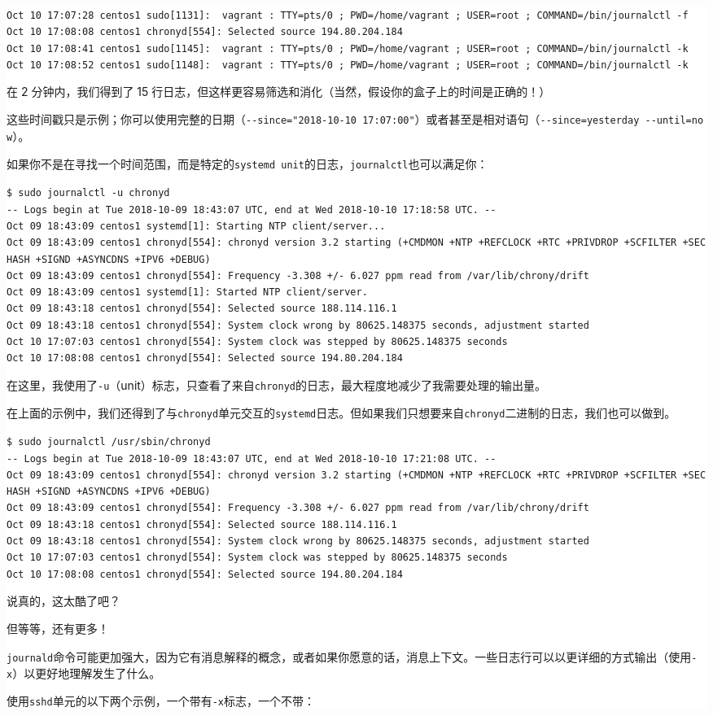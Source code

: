 ```
Oct 10 17:07:28 centos1 sudo[1131]:  vagrant : TTY=pts/0 ; PWD=/home/vagrant ; USER=root ; COMMAND=/bin/journalctl -f
Oct 10 17:08:08 centos1 chronyd[554]: Selected source 194.80.204.184
Oct 10 17:08:41 centos1 sudo[1145]:  vagrant : TTY=pts/0 ; PWD=/home/vagrant ; USER=root ; COMMAND=/bin/journalctl -k
Oct 10 17:08:52 centos1 sudo[1148]:  vagrant : TTY=pts/0 ; PWD=/home/vagrant ; USER=root ; COMMAND=/bin/journalctl -k
```

在 2 分钟内，我们得到了 15 行日志，但这样更容易筛选和消化（当然，假设你的盒子上的时间是正确的！）

这些时间戳只是示例；你可以使用完整的日期（`--since="2018-10-10 17:07:00"`）或者甚至是相对语句（`--since=yesterday --until=now`）。

如果你不是在寻找一个时间范围，而是特定的`systemd unit`的日志，`journalctl`也可以满足你：

```
$ sudo journalctl -u chronyd
-- Logs begin at Tue 2018-10-09 18:43:07 UTC, end at Wed 2018-10-10 17:18:58 UTC. --
Oct 09 18:43:09 centos1 systemd[1]: Starting NTP client/server...
Oct 09 18:43:09 centos1 chronyd[554]: chronyd version 3.2 starting (+CMDMON +NTP +REFCLOCK +RTC +PRIVDROP +SCFILTER +SECHASH +SIGND +ASYNCDNS +IPV6 +DEBUG)
Oct 09 18:43:09 centos1 chronyd[554]: Frequency -3.308 +/- 6.027 ppm read from /var/lib/chrony/drift
Oct 09 18:43:09 centos1 systemd[1]: Started NTP client/server.
Oct 09 18:43:18 centos1 chronyd[554]: Selected source 188.114.116.1
Oct 09 18:43:18 centos1 chronyd[554]: System clock wrong by 80625.148375 seconds, adjustment started
Oct 10 17:07:03 centos1 chronyd[554]: System clock was stepped by 80625.148375 seconds
Oct 10 17:08:08 centos1 chronyd[554]: Selected source 194.80.204.184
```

在这里，我使用了`-u`（unit）标志，只查看了来自`chronyd`的日志，最大程度地减少了我需要处理的输出量。

在上面的示例中，我们还得到了与`chronyd`单元交互的`systemd`日志。但如果我们只想要来自`chronyd`二进制的日志，我们也可以做到。

```
$ sudo journalctl /usr/sbin/chronyd
-- Logs begin at Tue 2018-10-09 18:43:07 UTC, end at Wed 2018-10-10 17:21:08 UTC. --
Oct 09 18:43:09 centos1 chronyd[554]: chronyd version 3.2 starting (+CMDMON +NTP +REFCLOCK +RTC +PRIVDROP +SCFILTER +SECHASH +SIGND +ASYNCDNS +IPV6 +DEBUG)
Oct 09 18:43:09 centos1 chronyd[554]: Frequency -3.308 +/- 6.027 ppm read from /var/lib/chrony/drift
Oct 09 18:43:18 centos1 chronyd[554]: Selected source 188.114.116.1
Oct 09 18:43:18 centos1 chronyd[554]: System clock wrong by 80625.148375 seconds, adjustment started
Oct 10 17:07:03 centos1 chronyd[554]: System clock was stepped by 80625.148375 seconds
Oct 10 17:08:08 centos1 chronyd[554]: Selected source 194.80.204.184
```

说真的，这太酷了吧？

但等等，还有更多！

`journald`命令可能更加强大，因为它有消息解释的概念，或者如果你愿意的话，消息上下文。一些日志行可以以更详细的方式输出（使用`-x`）以更好地理解发生了什么。

使用`sshd`单元的以下两个示例，一个带有`-x`标志，一个不带：
